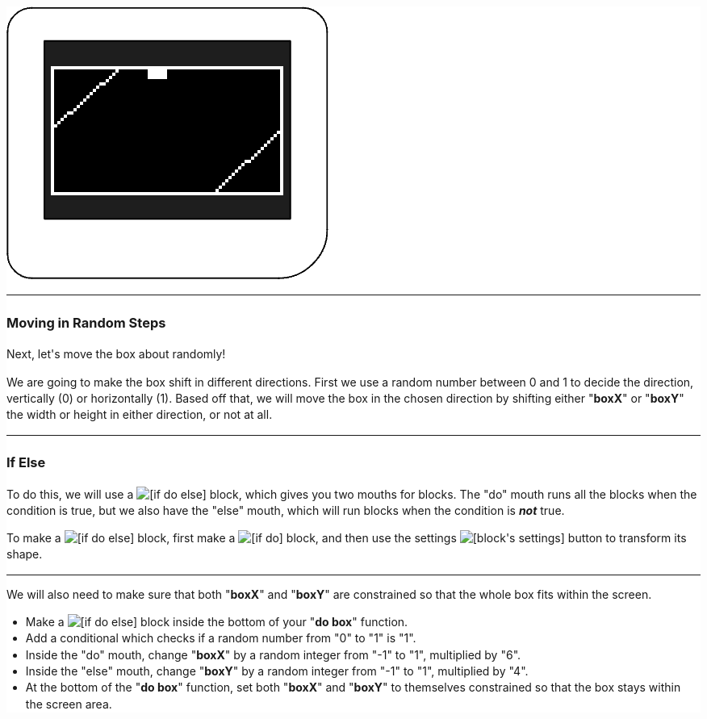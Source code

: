 ![Editor blockly geo blitz stage5 screen](../images/editor-blockly-geo-blits-stg5-screen.png)
</center>

---

### Moving in Random Steps

Next, let's move the box about randomly!

We are going to make the box shift in different directions. First we use a random number between 0 and 1 to decide the direction, vertically (0) or horizontally (1). Based off that, we will move the box in the chosen direction by shifting either "**boxX**" or "**boxY**" the width or height in either direction, or not at all.

---

### If Else

To do this, we will use a <img src="../../images/editor-blockly-if-else-block.png" alt="[if do else]" style="height:5em"> block, which gives you two mouths for blocks. The "do" mouth runs all the blocks when the condition is true, but we also have the "else" mouth, which will run blocks when the condition is ***not*** true.

To make a <img src="../../images/editor-blockly-if-else-block.png" alt="[if do else]" style="height:5em"> block, first make a <img src="../../images/editor-blockly-if-block.png" alt="[if do]" style="height:3.6em"> block, and then use the settings <img src="../../images/editor-blockly-block-settings-button.png" alt="[block's settings]" style="height:2.0em"> button to transform its shape.

---

We will also need to make sure that both "**boxX**" and "**boxY**" are constrained so that the whole box fits within the screen.

* Make a <img src="../../images/editor-blockly-if-else-block.png" alt="[if do else]" style="height:5em"> block inside the bottom of your "**do box**" function.
* Add a conditional which checks if a random number from "0" to "1" is "1".
* Inside the "do" mouth, change "**boxX**" by a random integer from "-1" to "1", multiplied by "6".
* Inside the "else" mouth, change "**boxY**" by a random integer from "-1" to "1", multiplied by "4".
* At the bottom of the "**do box**" function, set both "**boxX**" and "**boxY**" to themselves constrained so that the box stays within the screen area.
